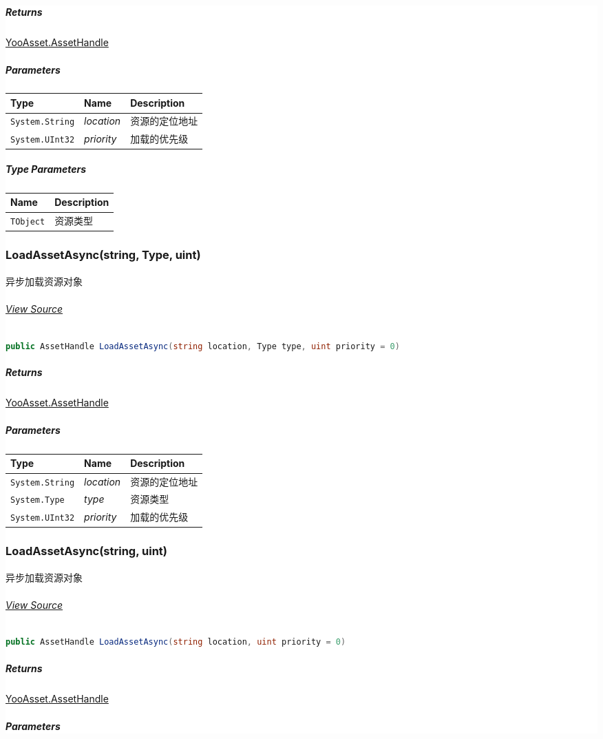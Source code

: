 ##### Returns

[YooAsset.AssetHandle](../YooAsset/AssetHandle.md)

##### Parameters

| Type | Name | Description |
|:--- |:--- |:--- |
| `System.String` | *location* | 资源的定位地址 |
| `System.UInt32` | *priority* | 加载的优先级 |

##### Type Parameters
| Name | Description |
|:--- |:--- |
| `TObject` | 资源类型 |
### LoadAssetAsync(string, Type, uint)
异步加载资源对象
###### [View Source](https://github.com/tuyoogame/YooAsset-Samples.git/blob/main/Assets/YooAsset/Runtime/ResourcePackage/ResourcePackage.cs#L700)
```csharp title="Declaration"
public AssetHandle LoadAssetAsync(string location, Type type, uint priority = 0)
```

##### Returns

[YooAsset.AssetHandle](../YooAsset/AssetHandle.md)

##### Parameters

| Type | Name | Description |
|:--- |:--- |:--- |
| `System.String` | *location* | 资源的定位地址 |
| `System.Type` | *type* | 资源类型 |
| `System.UInt32` | *priority* | 加载的优先级 |

### LoadAssetAsync(string, uint)
异步加载资源对象
###### [View Source](https://github.com/tuyoogame/YooAsset-Samples.git/blob/main/Assets/YooAsset/Runtime/ResourcePackage/ResourcePackage.cs#L712)
```csharp title="Declaration"
public AssetHandle LoadAssetAsync(string location, uint priority = 0)
```

##### Returns

[YooAsset.AssetHandle](../YooAsset/AssetHandle.md)

##### Parameters
